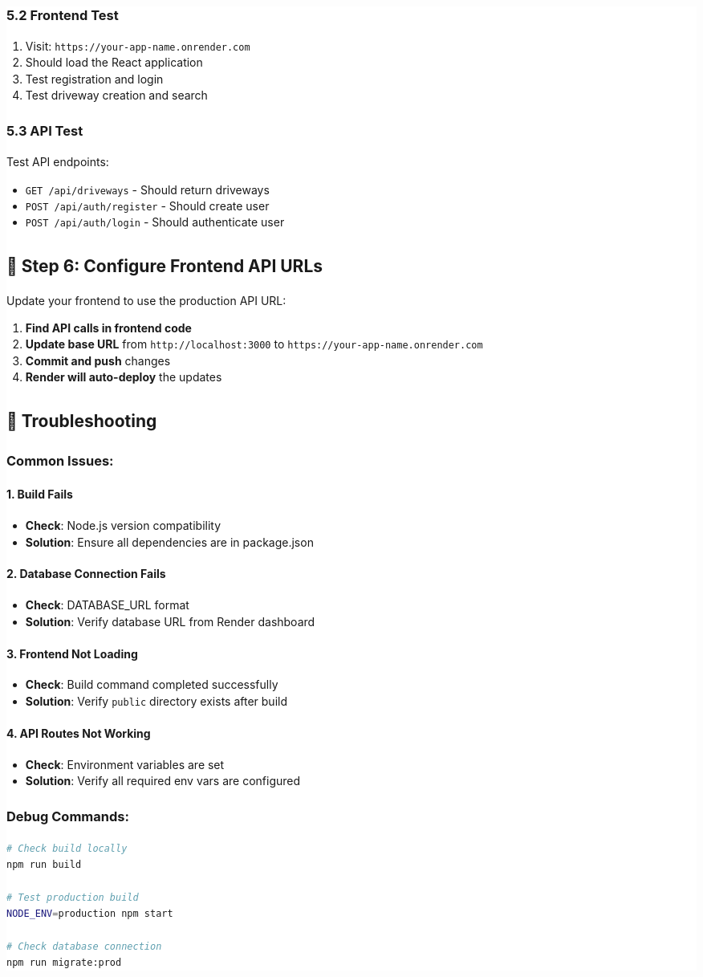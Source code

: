 ### 5.2 Frontend Test
1. Visit: `https://your-app-name.onrender.com`
2. Should load the React application
3. Test registration and login
4. Test driveway creation and search

### 5.3 API Test
Test API endpoints:
- `GET /api/driveways` - Should return driveways
- `POST /api/auth/register` - Should create user
- `POST /api/auth/login` - Should authenticate user

## 🔧 Step 6: Configure Frontend API URLs

Update your frontend to use the production API URL:

1. **Find API calls in frontend code**
2. **Update base URL** from `http://localhost:3000` to `https://your-app-name.onrender.com`
3. **Commit and push** changes
4. **Render will auto-deploy** the updates

## 🐛 Troubleshooting

### Common Issues:

#### 1. Build Fails
- **Check**: Node.js version compatibility
- **Solution**: Ensure all dependencies are in package.json

#### 2. Database Connection Fails
- **Check**: DATABASE_URL format
- **Solution**: Verify database URL from Render dashboard

#### 3. Frontend Not Loading
- **Check**: Build command completed successfully
- **Solution**: Verify `public` directory exists after build

#### 4. API Routes Not Working
- **Check**: Environment variables are set
- **Solution**: Verify all required env vars are configured

### Debug Commands:
```bash
# Check build locally
npm run build

# Test production build
NODE_ENV=production npm start

# Check database connection
npm run migrate:prod
```
